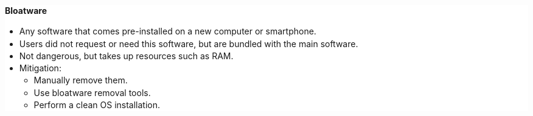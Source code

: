 **Bloatware**

- Any software that comes pre-installed on a new computer or smartphone.
- Users did not request or need this software, but are bundled with the main software.
- Not dangerous, but takes up resources such as RAM.
- Mitigation:
    - Manually remove them.
    - Use bloatware removal tools.
    - Perform a clean OS installation.



